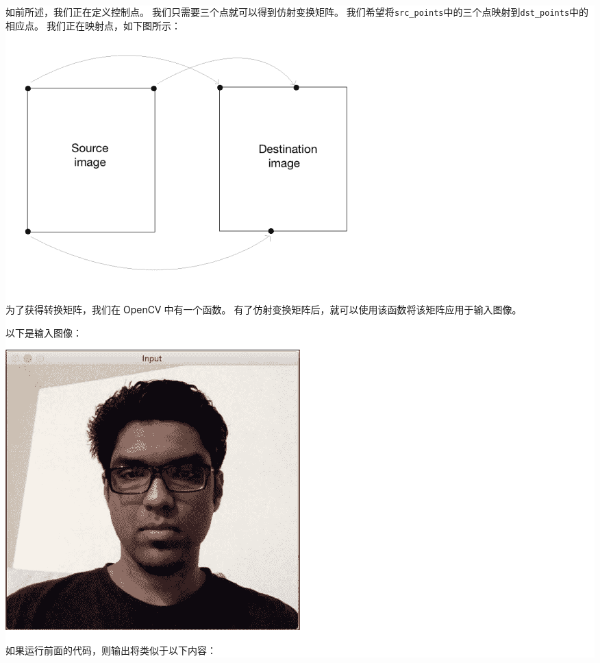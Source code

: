 如前所述，我们正在定义控制点。 我们只需要三个点就可以得到仿射变换矩阵。 我们希望将`src_points`中的三个点映射到`dst_points`中的相应点。 我们正在映射点，如下图所示：

![](img/065ccab2-8da0-401f-9790-f310d1125c8e.png)

为了获得转换矩阵，我们在 OpenCV 中有一个函数。 有了仿射变换矩阵后，就可以使用该函数将该矩阵应用于输入图像。

以下是输入图像：

![](img/4ab715df-96bb-4a15-abe9-48318f8f8a2e.png)

如果运行前面的代码，则输出将类似于以下内容：
